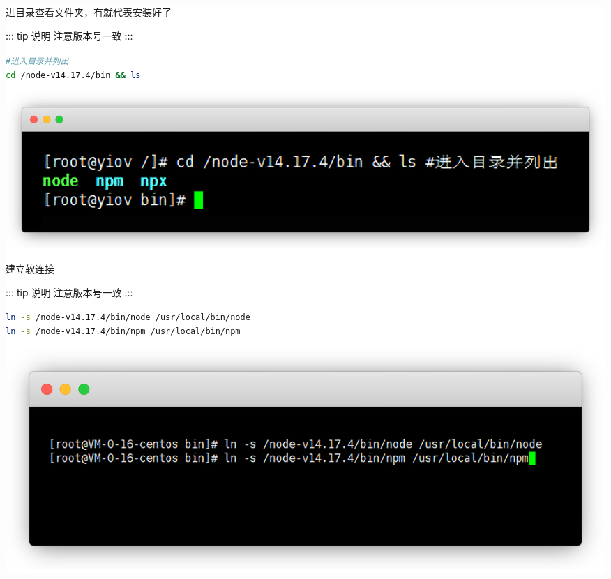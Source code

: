 

进目录查看文件夹，有就代表安装好了

::: tip 说明
注意版本号一致
:::

```sh
#进入目录并列出
cd /node-v14.17.4/bin && ls
```

![](./nodejs-05.png)





建立软连接

::: tip 说明
注意版本号一致
:::

```sh
ln -s /node-v14.17.4/bin/node /usr/local/bin/node
ln -s /node-v14.17.4/bin/npm /usr/local/bin/npm
```

![](./nodejs-06.png)
